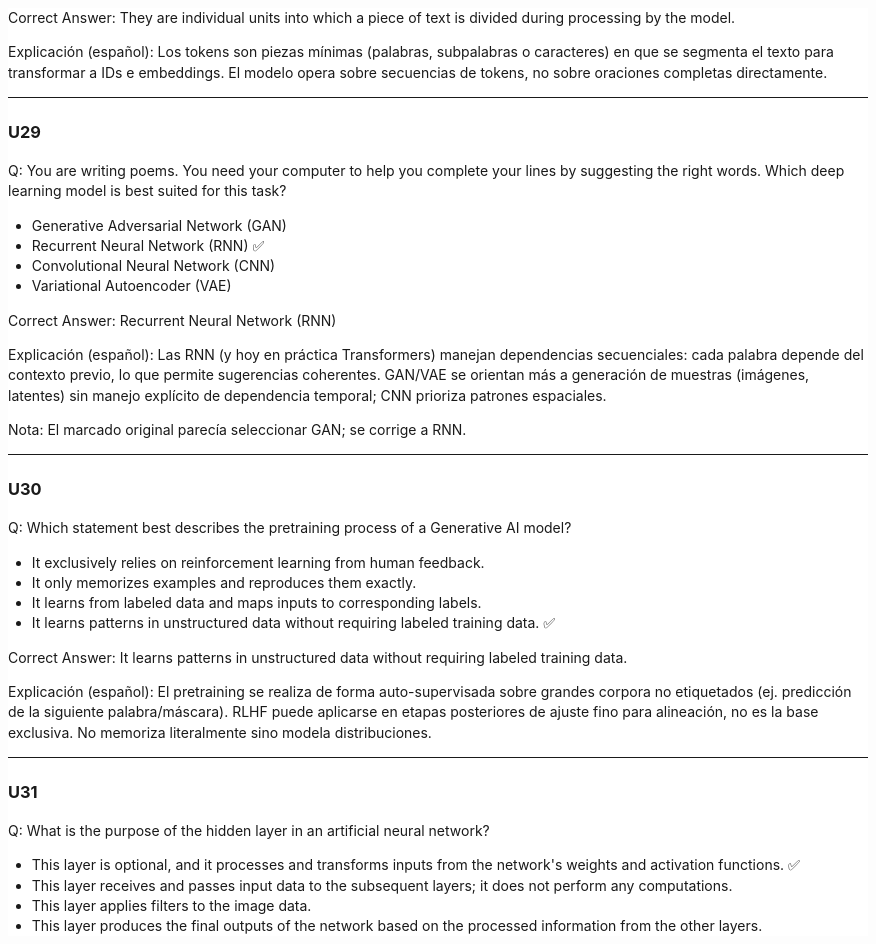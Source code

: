 Correct Answer: They are individual units into which a piece of text is divided during processing by the model.

Explicación (español):
Los tokens son piezas mínimas (palabras, subpalabras o caracteres) en que se segmenta el texto para transformar a IDs e embeddings. El modelo opera sobre secuencias de tokens, no sobre oraciones completas directamente.

---

### U29
Q: You are writing poems. You need your computer to help you complete your lines by suggesting the right words. Which deep learning model is best suited for this task?

- Generative Adversarial Network (GAN)
- Recurrent Neural Network (RNN)  ✅
- Convolutional Neural Network (CNN)
- Variational Autoencoder (VAE)

Correct Answer: Recurrent Neural Network (RNN)

Explicación (español):
Las RNN (y hoy en práctica Transformers) manejan dependencias secuenciales: cada palabra depende del contexto previo, lo que permite sugerencias coherentes. GAN/VAE se orientan más a generación de muestras (imágenes, latentes) sin manejo explícito de dependencia temporal; CNN prioriza patrones espaciales.

Nota: El marcado original parecía seleccionar GAN; se corrige a RNN.

---

### U30
Q: Which statement best describes the pretraining process of a Generative AI model?

- It exclusively relies on reinforcement learning from human feedback.
- It only memorizes examples and reproduces them exactly.
- It learns from labeled data and maps inputs to corresponding labels.
- It learns patterns in unstructured data without requiring labeled training data.  ✅

Correct Answer: It learns patterns in unstructured data without requiring labeled training data.

Explicación (español):
El pretraining se realiza de forma auto-supervisada sobre grandes corpora no etiquetados (ej. predicción de la siguiente palabra/máscara). RLHF puede aplicarse en etapas posteriores de ajuste fino para alineación, no es la base exclusiva. No memoriza literalmente sino modela distribuciones.

---

### U31
Q: What is the purpose of the hidden layer in an artificial neural network?

- This layer is optional, and it processes and transforms inputs from the network's weights and activation functions.  ✅
- This layer receives and passes input data to the subsequent layers; it does not perform any computations.
- This layer applies filters to the image data.
- This layer produces the final outputs of the network based on the processed information from the other layers.
